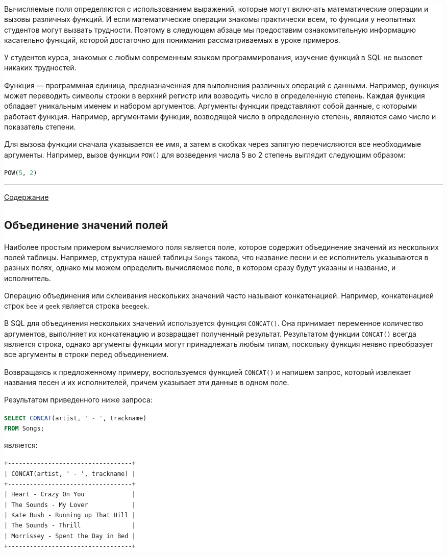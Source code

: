 Вычисляемые поля определяются с использованием выражений, которые могут включать математические операции и вызовы различных функций. И если математические операции знакомы практически всем, то функции у неопытных студентов могут вызвать трудности. Поэтому в следующем абзаце мы предоставим ознакомительную информацию касательно функций, которой достаточно для понимания рассматриваемых в уроке примеров. 

У студентов курса, знакомых с любым современным языком программирования, изучение функций в SQL не вызовет никаких трудностей.

Функция — программная единица, предназначенная для выполнения различных операций с данными. Например, функция может переводить символы строки в верхний регистр или возводить число в определенную степень. Каждая функция обладает уникальным именем и набором аргументов. Аргументы функции представляют собой данные, с которыми работает функция. Например, аргументами функции, возводящей число в определенную степень, являются само число и показатель степени.

Для вызова функции сначала указывается ее имя, а затем в скобках через запятую перечисляются все необходимые аргументы. Например, вызов функции `POW()` для возведения числа 5 во 2 степень выглядит следующим образом:

```sql
POW(5, 2)
```

<hr>

[Содержание](#содержание)

## Объединение значений полей

Наиболее простым примером вычисляемого поля является поле, которое содержит объединение значений из нескольких полей таблицы. Например, структура нашей таблицы `Songs` такова, что название песни и ее исполнитель указываются в разных полях, однако мы можем определить вычисляемое поле, в котором сразу будут указаны и название, и исполнитель.

Операцию объединения или склеивания нескольких значений часто называют конкатенацией. Например, конкатенацией строк `bee` и `geek` является строка `beegeek`.

В SQL для объединения нескольких значений используется функция `CONCAT()`. Она принимает переменное количество аргументов, выполняет их конкатенацию и возвращает полученный результат. Результатом функции `CONCAT()` всегда является строка, однако аргументы функции могут принадлежать любым типам, поскольку функция неявно преобразует все аргументы в строки перед объединением.

Возвращаясь к предложенному примеру, воспользуемся функцией `CONCAT()` и напишем запрос, который извлекает названия песен и их исполнителей, причем указывает эти данные в одном поле.

Результатом приведенного ниже запроса:

```sql
SELECT CONCAT(artist, ' - ', trackname)
FROM Songs;
```

является:

```
+----------------------------------+
| CONCAT(artist, ' - ', trackname) |
+----------------------------------+
| Heart - Crazy On You             |
| The Sounds - My Lover            |
| Kate Bush - Running up That Hill |
| The Sounds - Thrill              |
| Morrissey - Spent the Day in Bed |
+----------------------------------+
```
